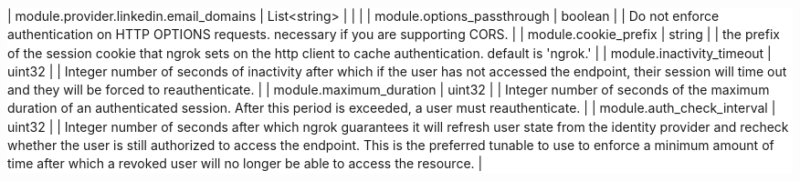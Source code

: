 | module.provider.linkedin.email_domains | List&lt;string&gt; | |  |
| module.options_passthrough | boolean | | Do not enforce authentication on HTTP OPTIONS requests. necessary if you are supporting CORS. |
| module.cookie_prefix | string | | the prefix of the session cookie that ngrok sets on the http client to cache authentication. default is 'ngrok.' |
| module.inactivity_timeout | uint32 | | Integer number of seconds of inactivity after which if the user has not accessed the endpoint, their session will time out and they will be forced to reauthenticate. |
| module.maximum_duration | uint32 | | Integer number of seconds of the maximum duration of an authenticated session. After this period is exceeded, a user must reauthenticate. |
| module.auth_check_interval | uint32 | | Integer number of seconds after which ngrok guarantees it will refresh user state from the identity provider and recheck whether the user is still authorized to access the endpoint. This is the preferred tunable to use to enforce a minimum amount of time after which a revoked user will no longer be able to access the resource. |